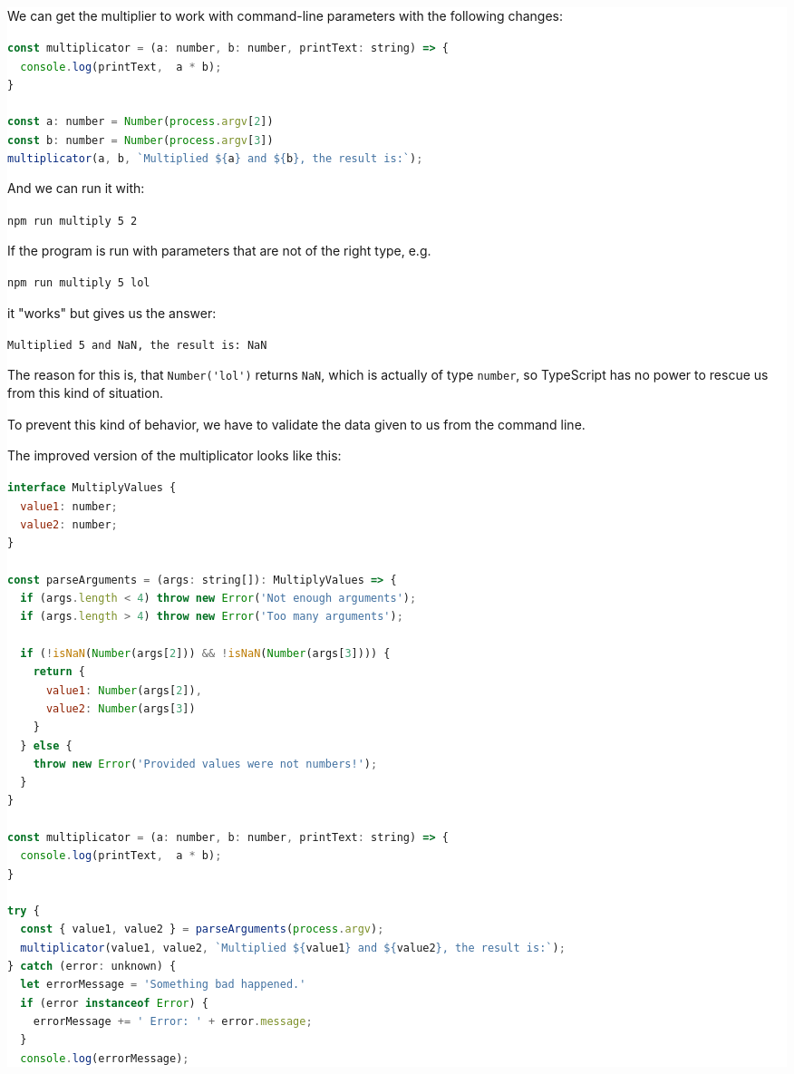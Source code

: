 We can get the multiplier to work with command-line parameters with the following changes:

```js
const multiplicator = (a: number, b: number, printText: string) => {
  console.log(printText,  a * b);
}

const a: number = Number(process.argv[2])
const b: number = Number(process.argv[3])
multiplicator(a, b, `Multiplied ${a} and ${b}, the result is:`);
```

And we can run it with:

```bash
npm run multiply 5 2
```

If the program is run with parameters that are not of the right type, e.g.

```bash
npm run multiply 5 lol
```

it "works" but gives us the answer:

```bash
Multiplied 5 and NaN, the result is: NaN
```

The reason for this is, that `Number('lol')` returns `NaN`, which is actually of type `number`, so TypeScript has no power to rescue us from this kind of situation.

To prevent this kind of behavior, we have to validate the data given to us from the command line.

The improved version of the multiplicator looks like this:

```js
interface MultiplyValues {
  value1: number;
  value2: number;
}

const parseArguments = (args: string[]): MultiplyValues => {
  if (args.length < 4) throw new Error('Not enough arguments');
  if (args.length > 4) throw new Error('Too many arguments');

  if (!isNaN(Number(args[2])) && !isNaN(Number(args[3]))) {
    return {
      value1: Number(args[2]),
      value2: Number(args[3])
    }
  } else {
    throw new Error('Provided values were not numbers!');
  }
}

const multiplicator = (a: number, b: number, printText: string) => {
  console.log(printText,  a * b);
}

try {
  const { value1, value2 } = parseArguments(process.argv);
  multiplicator(value1, value2, `Multiplied ${value1} and ${value2}, the result is:`);
} catch (error: unknown) {
  let errorMessage = 'Something bad happened.'
  if (error instanceof Error) {
    errorMessage += ' Error: ' + error.message;
  }
  console.log(errorMessage);
```